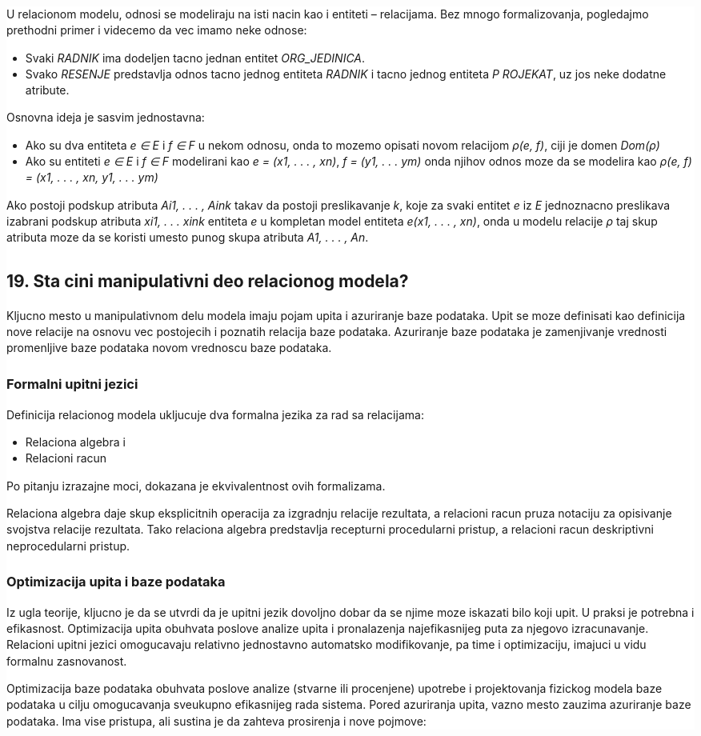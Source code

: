 U relacionom modelu, odnosi se modeliraju na isti nacin kao i entiteti – relacijama. Bez mnogo formalizovanja, pogledajmo prethodni primer i videcemo da
vec imamo neke odnose:

- Svaki *RADNIK* ima dodeljen tacno jednan entitet *ORG_JEDINICA*.
- Svako *RESENJE* predstavlja odnos tacno jednog entiteta *RADNIK* i tacno jednog entiteta *P ROJEKAT*, uz jos neke dodatne atribute.

Osnovna ideja je sasvim jednostavna:

- Ako su dva entiteta *e ∈ E* i *f ∈ F* u nekom odnosu, onda to mozemo opisati novom relacijom *ρ(e, f)*, ciji je domen *Dom(ρ)*
- Ako su entiteti *e ∈ E* i *f ∈ F* modelirani kao *e = (x1, . . . , xn)*, *f = (y1, . . . ym)* onda njihov odnos moze da se modelira kao *ρ(e, f) = (x1, . . . , xn, y1, . . . ym)*

Ako postoji podskup atributa *Ai1, . . . , Aink* takav da postoji preslikavanje *k*, koje za svaki entitet *e* iz *E* jednoznacno preslikava izabrani podskup atributa *xi1, . . . xink* entiteta *e* u kompletan model entiteta *e(x1, . . . , xn)*, onda u modelu relacije *ρ* taj skup atributa moze da se koristi umesto punog skupa atributa *A1, . . . , An*.

## 19. Sta cini manipulativni deo relacionog modela? ##

Kljucno mesto u manipulativnom delu modela imaju pojam upita i azuriranje baze podataka. Upit se moze
definisati kao definicija nove relacije na osnovu vec postojecih i poznatih relacija baze podataka. Azuriranje baze podataka je zamenjivanje vrednosti promenljive baze podataka
novom vrednoscu baze podataka.

### Formalni upitni jezici ###

Definicija relacionog modela ukljucuje dva formalna jezika za rad sa relacijama:

- Relaciona algebra i
- Relacioni racun

Po pitanju izrazajne moci, dokazana je ekvivalentnost ovih formalizama.

Relaciona algebra daje skup eksplicitnih operacija za izgradnju relacije rezultata, a relacioni racun pruza notaciju za opisivanje svojstva relacije rezultata. Tako relaciona algebra predstavlja recepturni procedularni pristup, a relacioni racun deskriptivni neprocedularni pristup.

### Optimizacija upita i baze podataka ###

Iz ugla teorije, kljucno je da se utvrdi da je upitni jezik dovoljno dobar da se
njime moze iskazati bilo koji upit. U praksi je potrebna i efikasnost. Optimizacija upita obuhvata poslove analize upita i pronalazenja najefikasnijeg
puta za njegovo izracunavanje. Relacioni upitni jezici omogucavaju relativno
jednostavno automatsko modifikovanje, pa time i optimizaciju, imajuci u vidu
formalnu zasnovanost.

Optimizacija baze podataka obuhvata poslove analize (stvarne ili procenjene)
upotrebe i projektovanja fizickog modela baze podataka u cilju omogucavanja
sveukupno efikasnijeg rada sistema. Pored azuriranja upita, vazno mesto zauzima
azuriranje baze podataka. Ima vise pristupa, ali sustina je da zahteva prosirenja i nove pojmove:
